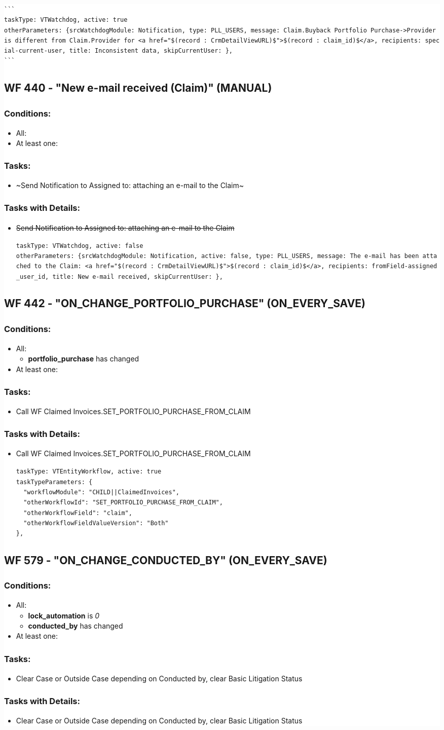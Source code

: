     ``` 
    taskType: VTWatchdog, active: true 
    otherParameters: {srcWatchdogModule: Notification, type: PLL_USERS, message: Claim.Buyback Portfolio Purchase->Provider is different from Claim.Provider for <a href="$(record : CrmDetailViewURL)$">$(record : claim_id)$</a>, recipients: special-current-user, title: Inconsistent data, skipCurrentUser: }, 
    ``` 

<a id="user-content-wf-440" href="#wf-440"></a>
## WF 440 - "New e-mail received (Claim)" (MANUAL)
### Conditions:
- All:
- At least one:
### Tasks:
- ~Send Notification to Assigned to: attaching an e-mail to the Claim~
### Tasks with Details:
- ~~Send Notification to Assigned to: attaching an e-mail to the Claim~~
    ``` 
    taskType: VTWatchdog, active: false 
    otherParameters: {srcWatchdogModule: Notification, active: false, type: PLL_USERS, message: The e-mail has been attached to the Claim: <a href="$(record : CrmDetailViewURL)$">$(record : claim_id)$</a>, recipients: fromField-assigned_user_id, title: New e-mail received, skipCurrentUser: }, 
    ``` 

<a id="user-content-wf-442" href="#wf-442"></a>
## WF 442 - "ON_CHANGE_PORTFOLIO_PURCHASE" (ON_EVERY_SAVE)
### Conditions:
- All:
  - **portfolio_purchase** has changed 
- At least one:
### Tasks:
- Call WF Claimed Invoices.SET_PORTFOLIO_PURCHASE_FROM_CLAIM
### Tasks with Details:
- Call WF Claimed Invoices.SET_PORTFOLIO_PURCHASE_FROM_CLAIM
    ``` 
    taskType: VTEntityWorkflow, active: true 
    taskTypeParameters: {
      "workflowModule": "CHILD||ClaimedInvoices",
      "otherWorkflowId": "SET_PORTFOLIO_PURCHASE_FROM_CLAIM",
      "otherWorkflowField": "claim",
      "otherWorkflowFieldValueVersion": "Both"
    }, 
    ``` 

<a id="user-content-wf-579" href="#wf-579"></a>
## WF 579 - "ON_CHANGE_CONDUCTED_BY" (ON_EVERY_SAVE)
### Conditions:
- All:
  - **lock_automation** is _0_ 
  - **conducted_by** has changed 
- At least one:
### Tasks:
- Clear Case or Outside Case depending on Conducted by, clear Basic Litigation Status
### Tasks with Details:
- Clear Case or Outside Case depending on Conducted by, clear Basic Litigation Status
